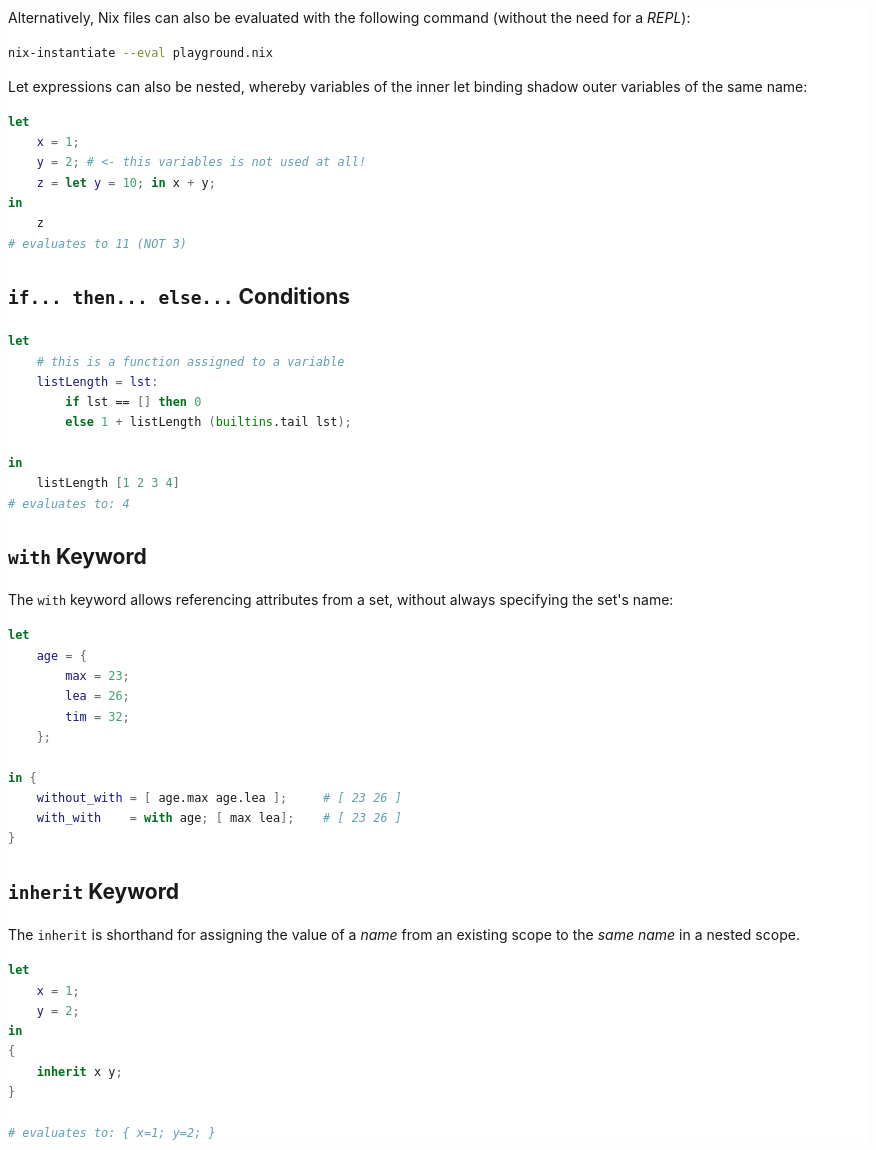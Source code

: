 Alternatively, Nix files can also be evaluated with the following command
(without the need for a *REPL*):
```sh
nix-instantiate --eval playground.nix
```

Let expressions can also be nested, whereby variables of the inner let binding
shadow outer variables of the same name:
```nix
let
    x = 1;
    y = 2; # <- this variables is not used at all!
    z = let y = 10; in x + y;
in
    z
# evaluates to 11 (NOT 3)
```

## `if... then... else...` Conditions
```nix
let
    # this is a function assigned to a variable
    listLength = lst:
        if lst == [] then 0
        else 1 + listLength (builtins.tail lst);

in
    listLength [1 2 3 4]
# evaluates to: 4
```

## `with` Keyword
The `with` keyword allows referencing attributes from a set, without always
specifying the set's name:
```nix
let
    age = {
        max = 23;
        lea = 26;
        tim = 32;
    };

in {
    without_with = [ age.max age.lea ];     # [ 23 26 ]
    with_with    = with age; [ max lea];    # [ 23 26 ]
}
```

## `inherit` Keyword
The `inherit` is shorthand for assigning the value of a *name* from an existing
scope to the *same name* in a nested scope.
```nix
let
    x = 1;
    y = 2;
in
{
    inherit x y;
}

# evaluates to: { x=1; y=2; }
```

